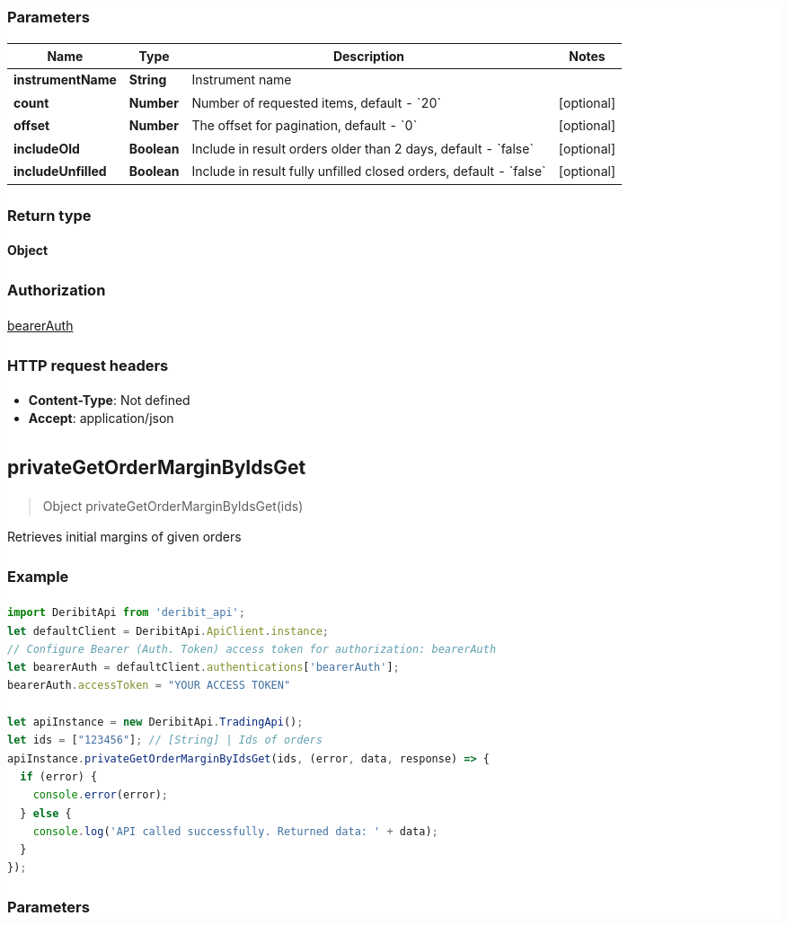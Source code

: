 ### Parameters


Name | Type | Description  | Notes
------------- | ------------- | ------------- | -------------
 **instrumentName** | **String**| Instrument name | 
 **count** | **Number**| Number of requested items, default - &#x60;20&#x60; | [optional] 
 **offset** | **Number**| The offset for pagination, default - &#x60;0&#x60; | [optional] 
 **includeOld** | **Boolean**| Include in result orders older than 2 days, default - &#x60;false&#x60; | [optional] 
 **includeUnfilled** | **Boolean**| Include in result fully unfilled closed orders, default - &#x60;false&#x60; | [optional] 

### Return type

**Object**

### Authorization

[bearerAuth](../README.md#bearerAuth)

### HTTP request headers

- **Content-Type**: Not defined
- **Accept**: application/json


## privateGetOrderMarginByIdsGet

> Object privateGetOrderMarginByIdsGet(ids)

Retrieves initial margins of given orders

### Example

```javascript
import DeribitApi from 'deribit_api';
let defaultClient = DeribitApi.ApiClient.instance;
// Configure Bearer (Auth. Token) access token for authorization: bearerAuth
let bearerAuth = defaultClient.authentications['bearerAuth'];
bearerAuth.accessToken = "YOUR ACCESS TOKEN"

let apiInstance = new DeribitApi.TradingApi();
let ids = ["123456"]; // [String] | Ids of orders
apiInstance.privateGetOrderMarginByIdsGet(ids, (error, data, response) => {
  if (error) {
    console.error(error);
  } else {
    console.log('API called successfully. Returned data: ' + data);
  }
});
```

### Parameters
